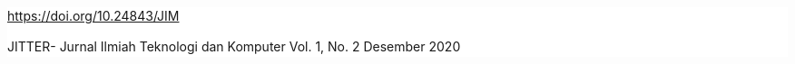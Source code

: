 <p><a href="https://doi.org/10.24843/JIM"><span class="font3">https://doi.org/10.24843/JIM</span></a></p>
<p><span class="font1">JITTER- Jurnal Ilmiah Teknologi dan Komputer Vol. 1, No. 2 Desember 2020</span></p>